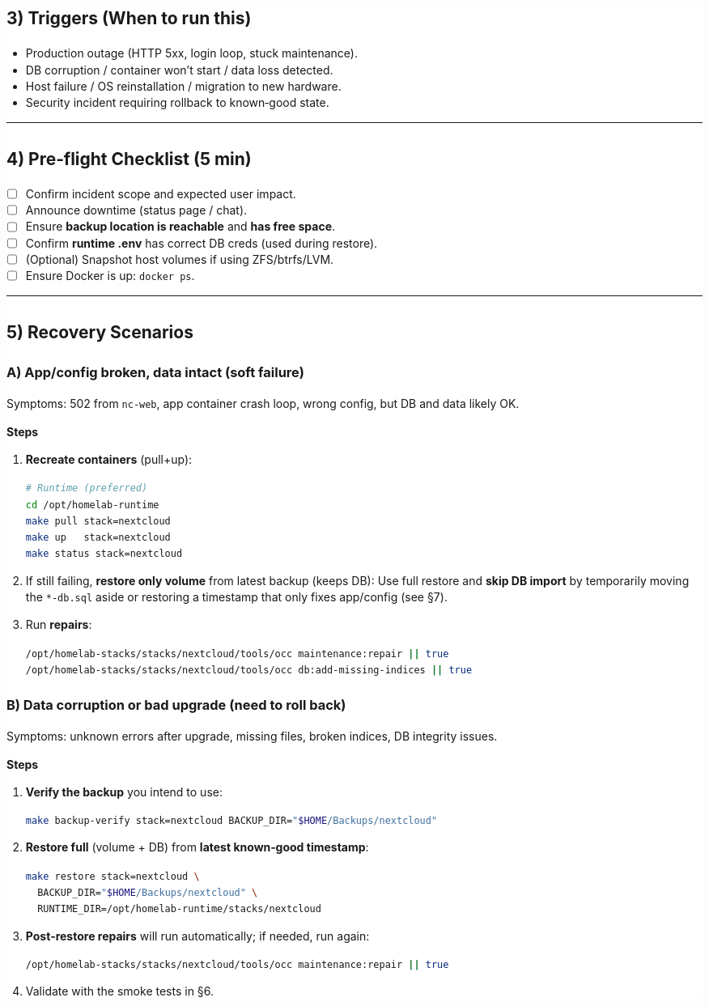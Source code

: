 
## 3) Triggers (When to run this)

- Production outage (HTTP 5xx, login loop, stuck maintenance).
- DB corruption / container won’t start / data loss detected.
- Host failure / OS reinstallation / migration to new hardware.
- Security incident requiring rollback to known‑good state.

---

## 4) Pre‑flight Checklist (5 min)

- [ ] Confirm incident scope and expected user impact.
- [ ] Announce downtime (status page / chat).
- [ ] Ensure **backup location is reachable** and **has free space**.
- [ ] Confirm **runtime .env** has correct DB creds (used during restore).
- [ ] (Optional) Snapshot host volumes if using ZFS/btrfs/LVM.
- [ ] Ensure Docker is up: `docker ps`.

---

## 5) Recovery Scenarios

### A) App/config broken, data intact (soft failure)

Symptoms: 502 from `nc-web`, app container crash loop, wrong config, but DB and data likely OK.

**Steps**

1. **Recreate containers** (pull+up):
   ```bash
   # Runtime (preferred)
   cd /opt/homelab-runtime
   make pull stack=nextcloud
   make up   stack=nextcloud
   make status stack=nextcloud
   ```
2. If still failing, **restore only volume** from latest backup (keeps DB):
   Use full restore and **skip DB import** by temporarily moving the `*-db.sql` aside or restoring a timestamp that only fixes app/config (see §7).

3. Run **repairs**:
   ```bash
   /opt/homelab-stacks/stacks/nextcloud/tools/occ maintenance:repair || true
   /opt/homelab-stacks/stacks/nextcloud/tools/occ db:add-missing-indices || true
   ```

### B) Data corruption or bad upgrade (need to roll back)

Symptoms: unknown errors after upgrade, missing files, broken indices, DB integrity issues.

**Steps**

1. **Verify the backup** you intend to use:
   ```bash
   make backup-verify stack=nextcloud BACKUP_DIR="$HOME/Backups/nextcloud"
   ```
2. **Restore full** (volume + DB) from **latest known‑good timestamp**:
   ```bash
   make restore stack=nextcloud \
     BACKUP_DIR="$HOME/Backups/nextcloud" \
     RUNTIME_DIR=/opt/homelab-runtime/stacks/nextcloud
   ```
3. **Post‑restore repairs** will run automatically; if needed, run again:
   ```bash
   /opt/homelab-stacks/stacks/nextcloud/tools/occ maintenance:repair || true
   ```
4. Validate with the smoke tests in §6.
